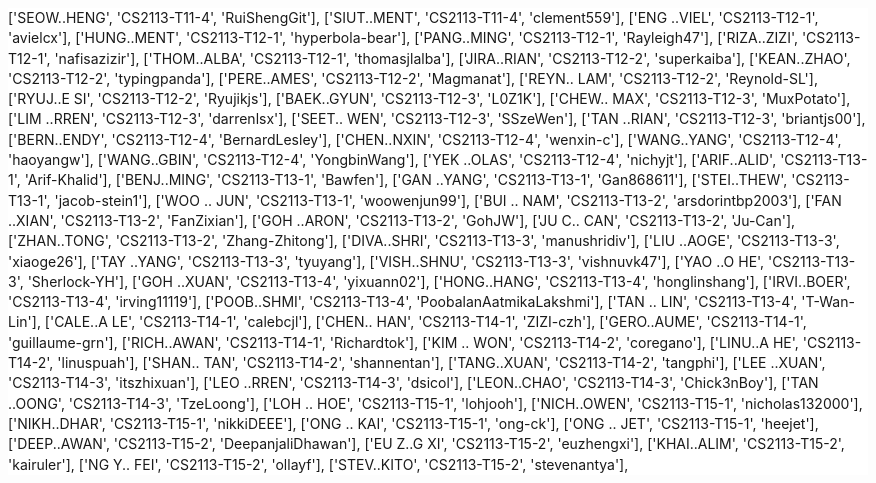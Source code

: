 ['SEOW..HENG', 'CS2113-T11-4', 'RuiShengGit'],
['SIUT..MENT', 'CS2113-T11-4', 'clement559'],
['ENG ..VIEL', 'CS2113-T12-1', 'avielcx'],
['HUNG..MENT', 'CS2113-T12-1', 'hyperbola-bear'],
['PANG..MING', 'CS2113-T12-1', 'Rayleigh47'],
['RIZA..ZIZI', 'CS2113-T12-1', 'nafisazizir'],
['THOM..ALBA', 'CS2113-T12-1', 'thomasjlalba'],
['JIRA..RIAN', 'CS2113-T12-2', 'superkaiba'],
['KEAN..ZHAO', 'CS2113-T12-2', 'typingpanda'],
['PERE..AMES', 'CS2113-T12-2', 'Magmanat'],
['REYN.. LAM', 'CS2113-T12-2', 'Reynold-SL'],
['RYUJ..E SI', 'CS2113-T12-2', 'Ryujikjs'],
['BAEK..GYUN', 'CS2113-T12-3', 'L0Z1K'],
['CHEW.. MAX', 'CS2113-T12-3', 'MuxPotato'],
['LIM ..RREN', 'CS2113-T12-3', 'darrenlsx'],
['SEET.. WEN', 'CS2113-T12-3', 'SSzeWen'],
['TAN ..RIAN', 'CS2113-T12-3', 'briantjs00'],
['BERN..ENDY', 'CS2113-T12-4', 'BernardLesley'],
['CHEN..NXIN', 'CS2113-T12-4', 'wenxin-c'],
['WANG..YANG', 'CS2113-T12-4', 'haoyangw'],
['WANG..GBIN', 'CS2113-T12-4', 'YongbinWang'],
['YEK ..OLAS', 'CS2113-T12-4', 'nichyjt'],
['ARIF..ALID', 'CS2113-T13-1', 'Arif-Khalid'],
['BENJ..MING', 'CS2113-T13-1', 'Bawfen'],
['GAN ..YANG', 'CS2113-T13-1', 'Gan868611'],
['STEI..THEW', 'CS2113-T13-1', 'jacob-stein1'],
['WOO .. JUN', 'CS2113-T13-1', 'woowenjun99'],
['BUI .. NAM', 'CS2113-T13-2', 'arsdorintbp2003'],
['FAN ..XIAN', 'CS2113-T13-2', 'FanZixian'],
['GOH ..ARON', 'CS2113-T13-2', 'GohJW'],
['JU C.. CAN', 'CS2113-T13-2', 'Ju-Can'],
['ZHAN..TONG', 'CS2113-T13-2', 'Zhang-Zhitong'],
['DIVA..SHRI', 'CS2113-T13-3', 'manushridiv'],
['LIU ..AOGE', 'CS2113-T13-3', 'xiaoge26'],
['TAY ..YANG', 'CS2113-T13-3', 'tyuyang'],
['VISH..SHNU', 'CS2113-T13-3', 'vishnuvk47'],
['YAO ..O HE', 'CS2113-T13-3', 'Sherlock-YH'],
['GOH ..XUAN', 'CS2113-T13-4', 'yixuann02'],
['HONG..HANG', 'CS2113-T13-4', 'honglinshang'],
['IRVI..BOER', 'CS2113-T13-4', 'irving11119'],
['POOB..SHMI', 'CS2113-T13-4', 'PoobalanAatmikaLakshmi'],
['TAN .. LIN', 'CS2113-T13-4', 'T-Wan-Lin'],
['CALE..A LE', 'CS2113-T14-1', 'calebcjl'],
['CHEN.. HAN', 'CS2113-T14-1', 'ZIZI-czh'],
['GERO..AUME', 'CS2113-T14-1', 'guillaume-grn'],
['RICH..AWAN', 'CS2113-T14-1', 'Richardtok'],
['KIM .. WON', 'CS2113-T14-2', 'coregano'],
['LINU..A HE', 'CS2113-T14-2', 'linuspuah'],
['SHAN.. TAN', 'CS2113-T14-2', 'shannentan'],
['TANG..XUAN', 'CS2113-T14-2', 'tangphi'],
['LEE ..XUAN', 'CS2113-T14-3', 'itszhixuan'],
['LEO ..RREN', 'CS2113-T14-3', 'dsicol'],
['LEON..CHAO', 'CS2113-T14-3', 'Chick3nBoy'],
['TAN ..OONG', 'CS2113-T14-3', 'TzeLoong'],
['LOH .. HOE', 'CS2113-T15-1', 'lohjooh'],
['NICH..OWEN', 'CS2113-T15-1', 'nicholas132000'],
['NIKH..DHAR', 'CS2113-T15-1', 'nikkiDEEE'],
['ONG .. KAI', 'CS2113-T15-1', 'ong-ck'],
['ONG .. JET', 'CS2113-T15-1', 'heejet'],
['DEEP..AWAN', 'CS2113-T15-2', 'DeepanjaliDhawan'],
['EU Z..G XI', 'CS2113-T15-2', 'euzhengxi'],
['KHAI..ALIM', 'CS2113-T15-2', 'kairuler'],
['NG Y.. FEI', 'CS2113-T15-2', 'ollayf'],
['STEV..KITO', 'CS2113-T15-2', 'stevenantya'],